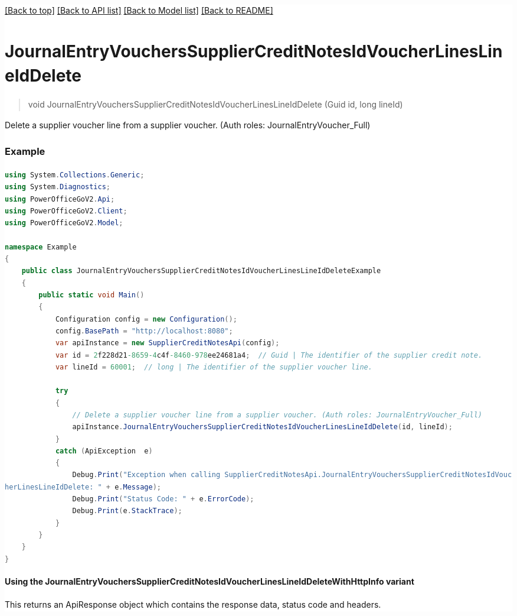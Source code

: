 [[Back to top]](#) [[Back to API list]](../../README.md#documentation-for-api-endpoints) [[Back to Model list]](../../README.md#documentation-for-models) [[Back to README]](../../README.md)

<a id="journalentryvoucherssuppliercreditnotesidvoucherlineslineiddelete"></a>
# **JournalEntryVouchersSupplierCreditNotesIdVoucherLinesLineIdDelete**
> void JournalEntryVouchersSupplierCreditNotesIdVoucherLinesLineIdDelete (Guid id, long lineId)

Delete a supplier voucher line from a supplier voucher. (Auth roles: JournalEntryVoucher_Full)

### Example
```csharp
using System.Collections.Generic;
using System.Diagnostics;
using PowerOfficeGoV2.Api;
using PowerOfficeGoV2.Client;
using PowerOfficeGoV2.Model;

namespace Example
{
    public class JournalEntryVouchersSupplierCreditNotesIdVoucherLinesLineIdDeleteExample
    {
        public static void Main()
        {
            Configuration config = new Configuration();
            config.BasePath = "http://localhost:8080";
            var apiInstance = new SupplierCreditNotesApi(config);
            var id = 2f228d21-8659-4c4f-8460-978ee24681a4;  // Guid | The identifier of the supplier credit note.
            var lineId = 60001;  // long | The identifier of the supplier voucher line.

            try
            {
                // Delete a supplier voucher line from a supplier voucher. (Auth roles: JournalEntryVoucher_Full)
                apiInstance.JournalEntryVouchersSupplierCreditNotesIdVoucherLinesLineIdDelete(id, lineId);
            }
            catch (ApiException  e)
            {
                Debug.Print("Exception when calling SupplierCreditNotesApi.JournalEntryVouchersSupplierCreditNotesIdVoucherLinesLineIdDelete: " + e.Message);
                Debug.Print("Status Code: " + e.ErrorCode);
                Debug.Print(e.StackTrace);
            }
        }
    }
}
```

#### Using the JournalEntryVouchersSupplierCreditNotesIdVoucherLinesLineIdDeleteWithHttpInfo variant
This returns an ApiResponse object which contains the response data, status code and headers.
